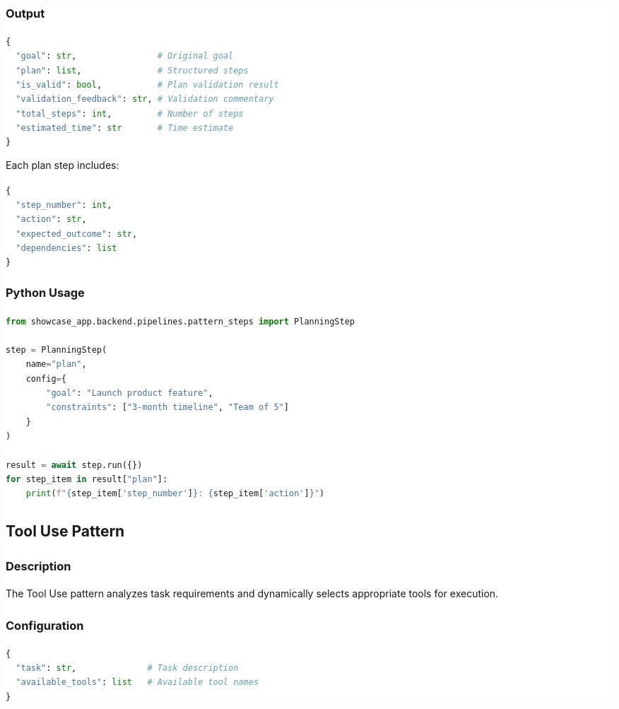 ### Output

```python
{
  "goal": str,                # Original goal
  "plan": list,               # Structured steps
  "is_valid": bool,           # Plan validation result
  "validation_feedback": str, # Validation commentary
  "total_steps": int,         # Number of steps
  "estimated_time": str       # Time estimate
}
```

Each plan step includes:
```python
{
  "step_number": int,
  "action": str,
  "expected_outcome": str,
  "dependencies": list
}
```

### Python Usage

```python
from showcase_app.backend.pipelines.pattern_steps import PlanningStep

step = PlanningStep(
    name="plan",
    config={
        "goal": "Launch product feature",
        "constraints": ["3-month timeline", "Team of 5"]
    }
)

result = await step.run({})
for step_item in result["plan"]:
    print(f"{step_item['step_number']}: {step_item['action']}")
```

## Tool Use Pattern

### Description

The Tool Use pattern analyzes task requirements and dynamically selects appropriate tools for execution.

### Configuration

```python
{
  "task": str,              # Task description
  "available_tools": list   # Available tool names
}
```
